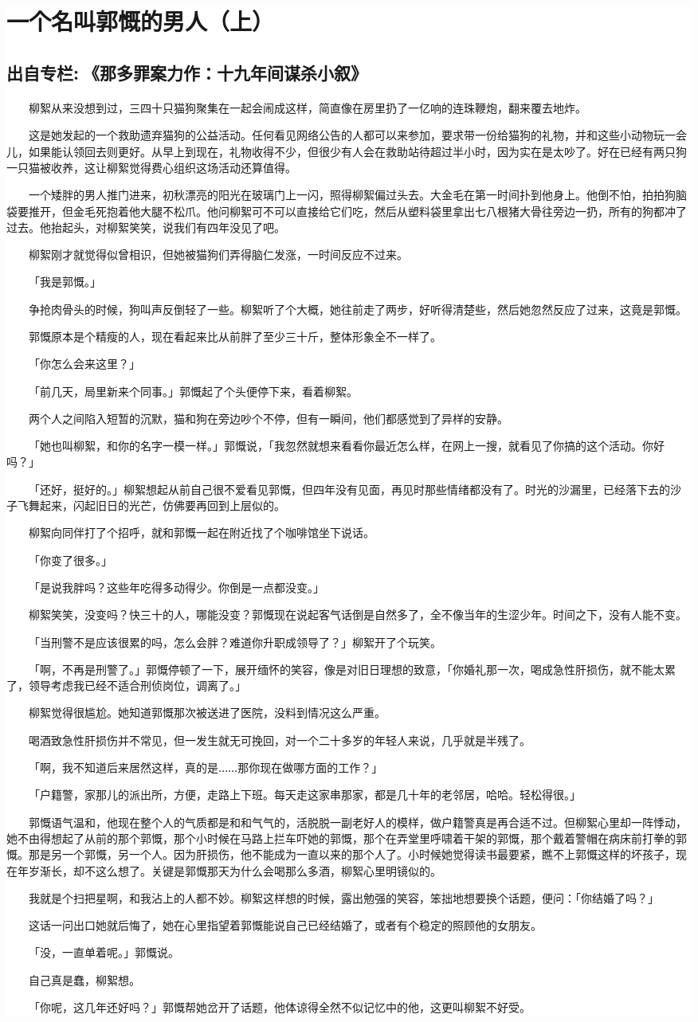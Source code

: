 # 一个名叫郭慨的男人（上）  
## 出自专栏: 《那多罪案力作：十九年间谋杀小叙》  
&emsp;&emsp;柳絮从来没想到过，三四十只猫狗聚集在一起会闹成这样，简直像在房里扔了一亿响的连珠鞭炮，翻来覆去地炸。  
  
&emsp;&emsp;这是她发起的一个救助遗弃猫狗的公益活动。任何看见网络公告的人都可以来参加，要求带一份给猫狗的礼物，并和这些小动物玩一会儿，如果能认领回去则更好。从早上到现在，礼物收得不少，但很少有人会在救助站待超过半小时，因为实在是太吵了。好在已经有两只狗一只猫被收养，这让柳絮觉得费心组织这场活动还算值得。  
  
&emsp;&emsp;一个矮胖的男人推门进来，初秋漂亮的阳光在玻璃门上一闪，照得柳絮偏过头去。大金毛在第一时间扑到他身上。他倒不怕，拍拍狗脑袋要推开，但金毛死抱着他大腿不松爪。他问柳絮可不可以直接给它们吃，然后从塑料袋里拿出七八根猪大骨往旁边一扔，所有的狗都冲了过去。他抬起头，对柳絮笑笑，说我们有四年没见了吧。  
  
&emsp;&emsp;柳絮刚才就觉得似曾相识，但她被猫狗们弄得脑仁发涨，一时间反应不过来。  
  
&emsp;&emsp;「我是郭慨。」  
  
&emsp;&emsp;争抢肉骨头的时候，狗叫声反倒轻了一些。柳絮听了个大概，她往前走了两步，好听得清楚些，然后她忽然反应了过来，这竟是郭慨。  
  
&emsp;&emsp;郭慨原本是个精瘦的人，现在看起来比从前胖了至少三十斤，整体形象全不一样了。  
  
&emsp;&emsp;「你怎么会来这里？」  
  
&emsp;&emsp;「前几天，局里新来个同事。」郭慨起了个头便停下来，看着柳絮。  
  
&emsp;&emsp;两个人之间陷入短暂的沉默，猫和狗在旁边吵个不停，但有一瞬间，他们都感觉到了异样的安静。  
  
&emsp;&emsp;「她也叫柳絮，和你的名字一模一样。」郭慨说，「我忽然就想来看看你最近怎么样，在网上一搜，就看见了你搞的这个活动。你好吗？」  
  
&emsp;&emsp;「还好，挺好的。」柳絮想起从前自己很不爱看见郭慨，但四年没有见面，再见时那些情绪都没有了。时光的沙漏里，已经落下去的沙子飞舞起来，闪起旧日的光芒，仿佛要再回到上层似的。  
  
&emsp;&emsp;柳絮向同伴打了个招呼，就和郭慨一起在附近找了个咖啡馆坐下说话。  
  
&emsp;&emsp;「你变了很多。」  
  
&emsp;&emsp;「是说我胖吗？这些年吃得多动得少。你倒是一点都没变。」  
  
&emsp;&emsp;柳絮笑笑，没变吗？快三十的人，哪能没变？郭慨现在说起客气话倒是自然多了，全不像当年的生涩少年。时间之下，没有人能不变。  
  
&emsp;&emsp;「当刑警不是应该很累的吗，怎么会胖？难道你升职成领导了？」柳絮开了个玩笑。  
  
&emsp;&emsp;「啊，不再是刑警了。」郭慨停顿了一下，展开缅怀的笑容，像是对旧日理想的致意，「你婚礼那一次，喝成急性肝损伤，就不能太累了，领导考虑我已经不适合刑侦岗位，调离了。」  
  
&emsp;&emsp;柳絮觉得很尴尬。她知道郭慨那次被送进了医院，没料到情况这么严重。  
  
&emsp;&emsp;喝酒致急性肝损伤并不常见，但一发生就无可挽回，对一个二十多岁的年轻人来说，几乎就是半残了。  
  
&emsp;&emsp;「啊，我不知道后来居然这样，真的是……那你现在做哪方面的工作？」  
  
&emsp;&emsp;「户籍警，家那儿的派出所，方便，走路上下班。每天走这家串那家，都是几十年的老邻居，哈哈。轻松得很。」  
  
&emsp;&emsp;郭慨语气温和，他现在整个人的气质都是和和气气的，活脱脱一副老好人的模样，做户籍警真是再合适不过。但柳絮心里却一阵悸动，她不由得想起了从前的那个郭慨，那个小时候在马路上拦车吓她的郭慨，那个在弄堂里呼啸着干架的郭慨，那个戴着警帽在病床前打拳的郭慨。那是另一个郭慨，另一个人。因为肝损伤，他不能成为一直以来的那个人了。小时候她觉得读书最要紧，瞧不上郭慨这样的坏孩子，现在年岁渐长，却不这么想了。关键是郭慨那天为什么会喝那么多酒，柳絮心里明镜似的。  
  
&emsp;&emsp;我就是个扫把星啊，和我沾上的人都不妙。柳絮这样想的时候，露出勉强的笑容，笨拙地想要换个话题，便问：「你结婚了吗？」  
  
&emsp;&emsp;这话一问出口她就后悔了，她在心里指望着郭慨能说自己已经结婚了，或者有个稳定的照顾他的女朋友。  
  
&emsp;&emsp;「没，一直单着呢。」郭慨说。  
  
&emsp;&emsp;自己真是蠢，柳絮想。  
  
&emsp;&emsp;「你呢，这几年还好吗？」郭慨帮她岔开了话题，他体谅得全然不似记忆中的他，这更叫柳絮不好受。  
  